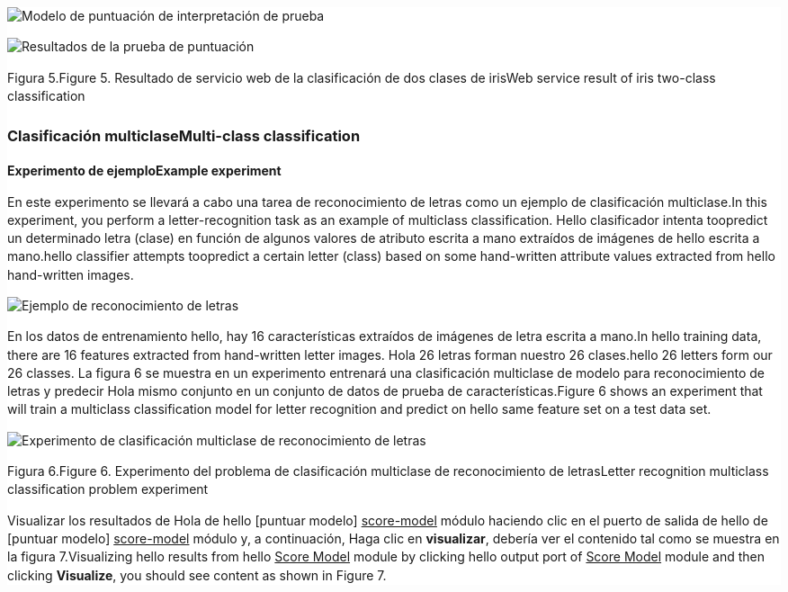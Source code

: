 ![Modelo de puntuación de interpretación de prueba](./media/machine-learning-interpret-model-results/4_1.png)

![Resultados de la prueba de puntuación](./media/machine-learning-interpret-model-results/5.png)

<span data-ttu-id="62a69-175">Figura 5.</span><span class="sxs-lookup"><span data-stu-id="62a69-175">Figure 5.</span></span> <span data-ttu-id="62a69-176">Resultado de servicio web de la clasificación de dos clases de iris</span><span class="sxs-lookup"><span data-stu-id="62a69-176">Web service result of iris two-class classification</span></span>

### <a name="multi-class-classification"></a><span data-ttu-id="62a69-177">Clasificación multiclase</span><span class="sxs-lookup"><span data-stu-id="62a69-177">Multi-class classification</span></span>
<span data-ttu-id="62a69-178">**Experimento de ejemplo**</span><span class="sxs-lookup"><span data-stu-id="62a69-178">**Example experiment**</span></span>

<span data-ttu-id="62a69-179">En este experimento se llevará a cabo una tarea de reconocimiento de letras como un ejemplo de clasificación multiclase.</span><span class="sxs-lookup"><span data-stu-id="62a69-179">In this experiment, you perform a letter-recognition task as an example of multiclass classification.</span></span> <span data-ttu-id="62a69-180">Hello clasificador intenta toopredict un determinado letra (clase) en función de algunos valores de atributo escrita a mano extraídos de imágenes de hello escrita a mano.</span><span class="sxs-lookup"><span data-stu-id="62a69-180">hello classifier attempts toopredict a certain letter (class) based on some hand-written attribute values extracted from hello hand-written images.</span></span>

![Ejemplo de reconocimiento de letras](./media/machine-learning-interpret-model-results/5_1.png)

<span data-ttu-id="62a69-182">En los datos de entrenamiento hello, hay 16 características extraídos de imágenes de letra escrita a mano.</span><span class="sxs-lookup"><span data-stu-id="62a69-182">In hello training data, there are 16 features extracted from hand-written letter images.</span></span> <span data-ttu-id="62a69-183">Hola 26 letras forman nuestro 26 clases.</span><span class="sxs-lookup"><span data-stu-id="62a69-183">hello 26 letters form our 26 classes.</span></span> <span data-ttu-id="62a69-184">La figura 6 se muestra en un experimento entrenará una clasificación multiclase de modelo para reconocimiento de letras y predecir Hola mismo conjunto en un conjunto de datos de prueba de características.</span><span class="sxs-lookup"><span data-stu-id="62a69-184">Figure 6 shows an experiment that will train a multiclass classification model for letter recognition and predict on hello same feature set on a test data set.</span></span>

![Experimento de clasificación multiclase de reconocimiento de letras](./media/machine-learning-interpret-model-results/6.png)

<span data-ttu-id="62a69-186">Figura 6.</span><span class="sxs-lookup"><span data-stu-id="62a69-186">Figure 6.</span></span> <span data-ttu-id="62a69-187">Experimento del problema de clasificación multiclase de reconocimiento de letras</span><span class="sxs-lookup"><span data-stu-id="62a69-187">Letter recognition multiclass classification problem experiment</span></span>

<span data-ttu-id="62a69-188">Visualizar los resultados de Hola de hello [puntuar modelo] [ score-model] módulo haciendo clic en el puerto de salida de hello de [puntuar modelo] [ score-model] módulo y, a continuación, Haga clic en **visualizar**, debería ver el contenido tal como se muestra en la figura 7.</span><span class="sxs-lookup"><span data-stu-id="62a69-188">Visualizing hello results from hello [Score Model][score-model] module by clicking hello output port of [Score Model][score-model] module and then clicking **Visualize**, you should see content as shown in Figure 7.</span></span>


[assign-to-clusters]: https://msdn.microsoft.com/library/azure/eed3ee76-e8aa-46e6-907c-9ca767f5c114/
[execute-r-script]: https://msdn.microsoft.com/library/azure/30806023-392b-42e0-94d6-6b775a6e0fd5/
[select-columns]: https://msdn.microsoft.com/library/azure/1ec722fa-b623-4e26-a44e-a50c6d726223/
[score-matchbox-recommender]: https://msdn.microsoft.com/library/azure/55544522-9a10-44bd-884f-9a91a9cec2cd/
[score-model]: https://msdn.microsoft.com/library/azure/401b4f92-e724-4d5a-be81-d5b0ff9bdb33/
[train-clustering-model]: https://msdn.microsoft.com/library/azure/bb43c744-f7fa-41d0-ae67-74ae75da3ffd/
[train-matchbox-recommender]: https://msdn.microsoft.com/library/azure/fa4aa69d-2f1c-4ba4-ad5f-90ea3a515b4c/
